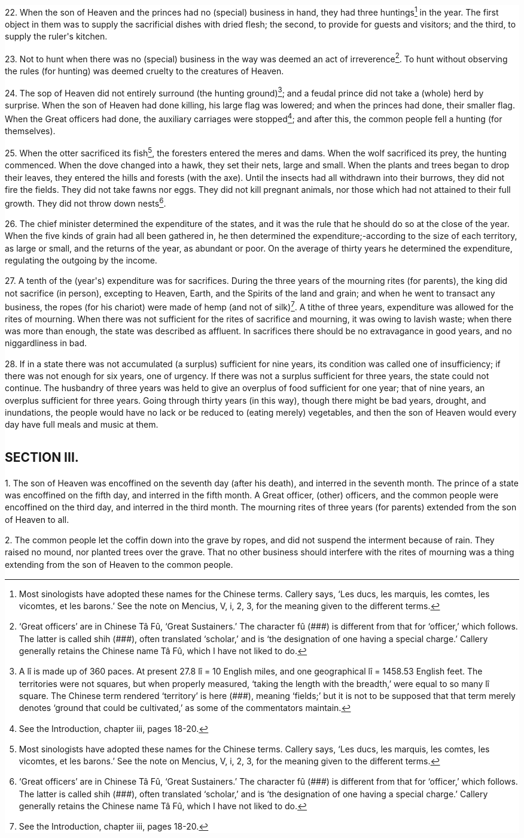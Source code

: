 22\. When the son of Heaven and the princes had no (special) business in hand, they had three huntings[^2] in the year. The first object in them was to supply the sacrificial dishes with dried flesh; the second, to provide for guests and visitors; and the third, to supply the ruler's kitchen.

23\. Not to hunt when there was no (special) business in the way was deemed an act of irreverence[^3]. To hunt without observing the rules (for hunting) was deemed cruelty to the creatures of Heaven.

24\. The sop of Heaven did not entirely surround (the hunting ground)[^4]; and a feudal prince did not take a (whole) herd by surprise. When the son of Heaven had done killing, his large flag was lowered; and when the princes had done, their smaller flag. When the Great officers had done, the auxiliary carriages were stopped[^1]; and after this, the common people fell a hunting (for themselves).

25\. When the otter sacrificed its fish[^2], the foresters entered the meres and dams. When the wolf sacrificed its prey, the hunting commenced. When the dove changed into a hawk, they set their nets, large and small. When the plants and trees began to drop their leaves, they entered the hills and forests (with the axe). Until the insects had all withdrawn into their burrows, they did not fire the fields. They did not take fawns nor eggs. They did not kill pregnant animals, nor those which had not attained to their full growth. They did not throw down nests[^3].

26\. The chief minister determined the expenditure of the states, and it was the rule that he should do so at the close of the year. When the five kinds of grain had all been gathered in, he then determined the expenditure;-according to the size of each territory, as large or small, and the returns of the year, as abundant or poor. On the average of thirty years he determined the expenditure, regulating the outgoing by the income.

27\. A tenth of the (year's) expenditure was for sacrifices. During the three years of the mourning rites (for parents), the king did not sacrifice (in person), excepting to Heaven, Earth, and the Spirits of the land and grain; and when he went to transact any business, the ropes (for his chariot) were made of hemp (and not of silk)[^1]. A tithe of three years, expenditure was allowed for the rites of mourning. When there was not sufficient for the rites of sacrifice and mourning, it was owing to lavish waste; when there was more than enough, the state was described as affluent. In sacrifices there should be no extravagance in good years, and no niggardliness in bad.

28\. If in a state there was not accumulated (a surplus) sufficient for nine years, its condition was called one of insufficiency; if there was not enough for six years, one of urgency. If there was not a surplus sufficient for three years, the state could not continue. The husbandry of three years was held to give an overplus of food sufficient for one year; that of nine years, an overplus sufficient for three years. Going through thirty years (in this way), though there might be bad years, drought, and inundations, the people would have no lack or be reduced to (eating merely) vegetables, and then the son of Heaven would every day have full meals and music at them.

## SECTION III.

1\. The son of Heaven was encoffined on the seventh day (after his death), and interred in the seventh month. The prince of a state was encoffined on the fifth day, and interred in the fifth month. A Great officer, (other) officers, and the common people were encoffined on the third day, and interred in the third month. The mourning rites of three years (for parents) extended from the son of Heaven to all.

2\. The common people let the coffin down into the grave by ropes, and did not suspend the interment because of rain. They raised no mound, nor planted trees over the grave. That no other business should interfere with the rites of mourning was a thing extending from the son of Heaven to the common people.


[^1]: See the Introduction, chapter iii, pages 18-20.
[^2]: Most sinologists have adopted these names for the Chinese terms. Callery says, ‘Les ducs, les marquis, les comtes, les vicomtes, et les barons.’ See the note on Mencius, V, i, 2, 3, for the meaning given to the different terms.
[^3]: ‘Great officers’ are in Chinese Tâ Fû, ‘Great Sustainers.’ The character fû (###) is different from that for ‘officer,’ which follows. The latter is called shih (###), often translated ‘scholar,’ and is ‘the designation of one having a special charge.’ Callery generally retains the Chinese name Tâ Fû, which I have not liked to do.
[^4]: A lî is made up of 360 paces. At present 27.8 lî = 10 English miles, and one geographical lî = 1458.53 English feet. The territories were not squares, but when properly measured, ‘taking the length with the breadth,’ were equal to so many lî square. The Chinese term rendered ‘territory’ is here (###), meaning ‘fields;’ but it is not to be supposed that that term merely denotes ‘ground that could be cultivated,’ as some of the commentators maintain.
[^1]: The mâu is much less than an English acre, measuring only 733 1/3 square yards. An English acre is rather more than 6 mâu.
[^2]: But held their appointments- only from the Head of their department, and were removable by him. at pleasure, having no commission from the king, or from the ruler of the state in which they were.
[^1]: Some of the critics think that this sentence is out of place, and really belongs to paragraph 5 of next section. As the text stands, and simple as it appears, it is not easy to construe.
[^2]: The expression ‘the four seas’ must have originated from an erroneous idea that the country was an insular square, with a sea or ocean on each side. The explanation of it in the R Ya as denoting the country surrounded by ‘The 9 Î, the 8 Tî, the 7 Zung, and the 6 Man,’ was an attempt to reconcile the early error with the more accurate knowledge acquired in the course of time. But the name of ‘seas’ cannot be got over.
[^3]: That is, these hills and meres were still held to belong to all the people, and all had a right to the game on the hills and the fish of the waters. The princes could not deny to any the right of access to them; though I suppose they could levy a tax on what they caught.
[^1]: This statement must be in a great degree imaginary, supposing, as it does, that the provinces were all of the same size. They were not so; nor are the eighteen provinces of the present day so.
[^2]: The character in the text here is different from that usually employed to denote the royal domain.
[^3]: The term is different from the ‘invested’ of the previous paragraph. The tenures in the royal domain were not hereditary.
[^4]: Such seems to be the view of the Khien-lung editors. Callery translates the paragraph substantially as I have done.
[^1]: Of these two great chiefs, we have an instance in the dukes of Kâu and Shâo, at the rise of the Kâu dynasty, the former having under his jurisdiction all the states west of the Shen river, and the other, all east of it. But in general, this constitution of the kingdom is imaginary.
[^2]: Compare the Shû V, xx. The three dukes (Kung) were the Grand Tutor, Grand Assistant, and Grand Guardian. The nine ministers were the Prime Minister, the Ministers of Instruction, Religion, War, Crime, and Works, with the junior Tutor, junior Assistant, and junior Guardian added. The six ministers exist Still, substantially, in the six Boards. The titles of the three Kung and their juniors also still exist.
[^3]: These appear to have been the Ministers of Instruction, War, and Works. The first had also the duties of Premier, the second those of minister of Religion, anti the third those of minister of Crime.
[^1]: The Khien-lung editors think that this was a department first appointed by the Han dynasty, and that the compilers of this Book took for it the name of ‘the Three Inspectors,’ from king Wû's appointment of his three brothers to watch the proceedings of the son of the last sovereign of Yin, in order to give it an air of antiquity. Was it the origin of the existing Censorate?
[^1]: The presence of the officers generally would be a safeguard against error in the appointments, as they would know the individuals.
[^1]: It has been said that these were rules of the Yin or Shang dynasty. The Khien-lung editors maintain that they were followed by all the three feudal dynasties.
[^2]: Compare vol. iii, pp. 39, 40.
[^3]: These would include ballads and songs. Perhaps ‘Grand music-master’ should be in the plural, meaning those officers of each state. Probably these would have given them to the king's Grand music-master.
[^1]: Mount Hang; in the present district of Hang-shan, dept. Hang-kâu, Hu-nan.
[^2]: Mount Hwa; in the present district of Hwa-yin, dept. Thung-kâu, Shen-hsî.
[^1]: Mount Hang; in the present district of Khü-yang, dept. Ting-kâu, Kih-lî.
[^2]: I have followed here the view of Khung Ying-tâ. It seems to me that all the seven fanes of the son of Heaven were under one roof, or composed one great building, called ‘the Ancestral Temple.’ See p. 224.
[^3]: The meaning of the names of the different sacrifices here is little more than guessed at.
[^4]: The second sentence of this paragraph is variously understood.
[^1]: A representation of the signal box is here given (i). The note was made by turning the upright handle, which then struck on some arrangement inside. The hand-drum is also represented (2). It was merely a sort of rattle only that the noise was made by the two little balls striking against the ends of the drum. It is constantly seen and heard in the streets of Chinese cities at the present day, in the hands of pedlers and others.
[^2]: That; is, the children of the princes; but an impulse was thus given to the education of children of lower degree.
[^1]: Compare paragraph 17, and vol. iii, pp. 392, 393.
[^2]: The huntings were in spring, summer, and winter, for each of which there was its proper name. In autumn the labours of the field forbade hunting.
[^3]: Irreverence, in not making provision for sacrifices; disrespect, in not providing properly for guests.
[^4]: He left one opening for the game. This paragraph contains some of the rules for hunting
[^1]: These were light carriages used in driving and keeping the game together.
[^2]:  See the next Book, where all these regulations are separately mentioned.
[^3]: The Chinese have a reputation for being callous in the infliction of punishment and witnessing suffering; And I think they are so. But these rules were designed evidently to foster kindness and sympathy.
[^1]: Such is the meaning of the text here given by the Khien-lung editors. It is found also in the Khang-hsî dictionary, under the character ###, called in this usage hwo.
[^1]: Even though he might attain to higher rank than the son of the wife proper, who represented their father.
[^1]: The names of some of these sacrifices and their order are sometimes given differently.
[^2]: For four of these mountains, see pages 217, 218, notes. The fifth was that of the Centre, mount Sung, in the present district of Sung, department Ho-nan, Ho-nan. The four rivers were the Kiang, the Hwâi, the Ho, and the Kî.
[^1]: The princes who omitted one sacrifice in the year would probably be absent in that season, attending at the royal court. They paid that attendance in turns from the several quarters.
[^2]: If in this summer service the seasonal and the sacrifice in the fane of the high sacrifice were associated together, the rule for the princes was the same as for the king. There was the ordinary associate sacrifice, and ‘the great;’ about which the discussions and different views have been endless.
[^1]: The victims must all have been young animals; ‘to show,’ says Wang Thâo, ‘that the sincerity of the worshipper is the chief thing in the view of Heaven.’
[^1]: Compare Mencius III, i, 3, 6-9, et al.; II, i, 5, 2-4; I, i, 3, 3, 4; III, i, 3, 15-17; with the notes. I give here also the note of P. Callery on the first sentence of this paragraph:—'Sous les trois premières dynasties, époque éloignée où il y avait peu de terrains cultivés dans l'empire, le gouvernement concédait les terres incultes par carrés équilatères ayant 900 mâu, ou arpents, de superficie. Ces carrés, qu'on nommait Zing (###), d'après leur analogie de tracé avec le caractère Zing, “a well,” étaient divisés en neuf carrés égaux de 100 mâu chacun, au moyen de deux lignes médianes que deux autres lignes coupaient à angle droit à des distances égales. Il résultait de cette intersection de lignes une sorte de damier de trois cases de côté, ayant huit carrés sur la circonférence, et un carré au milieu. Les huit carrés du pourtour devenaient la propriété de huit colons; mais celui du centre était un champ de réserve dont la culture restait bien à la charge des huit voisins, mais dont les produits appartenaient à 1'empereur.'
[^1]: I cannot translate Tî-tî. It was the name of a region (Williams says, ‘near the Koko-nor’), the people of which had a reputation for singing.
[^2]:  See the last paragraph of these Regulations, at the end of next Section.
[^3]: It has become the rule, apparently with all sinologists, to call the minister in the text here, Sze Thû, by the name of ‘The minister of Instruction.’ Callery describes him as 'Le ministre qui a dans ses attributions l'instruction publiquee et les, rites.' And this is correct according to the account of his functions here, in the Kâu Lî, and in the Shû (V, xx, 8); but the characters (###) simply denote ‘superintendent of the multitudes.’ This, then, was the conception anciently of what government had to do for the multitudes,—to teach them all moral and social duties, how to discharge their obligations to men living and dead, and to spiritual beings. The name is now applied to the president and vice-president of the board of Revenue.
[^1]: That is, the six districts embraced in the royal domain, each nominally containing 12,500 families.
[^2]:  The great school of the district. The aged men would be good officers retired from duty, and others of known worth.
[^3]: Here we have ‘the Grand minister of Instruction;’ and it may be thought we 'should translate the name in the first paragraph in the plural. No doubt, where there is no specification of ‘the grand,’ it means the board or department of Education.
[^1]: This would be the college at the capital.
[^2]:  Have we not in these the prototypes of the ‘Flowering Talents’ (Hsiû Zhai ###) and Promoted Men' (Kü Zan ###) of to-day?
[^3]: In the text these are called ‘the four Arts’ and ‘the four Teachings;’ but the different phrases seem to have the same meaning.
[^1]: The Khien-lung editors say that ‘ in spring and autumn the temperature is equable and the bodily spirits good, well adapted for the practice of ceremonies and moving in time to the music, whereas the long days of summer and long nights of winter are better adapted for the tasks of learning the poems and histories.’
[^2]: The smaller assistants of the Grand director of Music were eighteen, and the greater four. See the Kâu Lî, XVII, 21. Their functions are described in XXII, 45-53.
[^1]: Exactly the name to the candidates of to-day who have succeeded at the triennial examinations at the capital the; ‘Metropolitan Graduates,’ as Mayers (page 72) calls them.
[^2]: It is strange to find the minister of War performing the services here mentioned, and only these. The Khien-lung editors say that the compilers of this Book had not seen the Kâu Lî nor the Shû. It has been seen in the Introduction, pages 4, 5, how the Kâu Lî came to light in the reign of Wû, perhaps fifty years after this Book was made, and even then did not take its place among the other restored monuments till the time of Liû Hsin. To make the duties here ascribed to the Minister of War (literally, ‘Master of Horse,’ ###) appear less anomalous, Kang and other commentators quote from the Shû (V, xx, 14) only a part of the account of his functions.
[^1]: See the Kâu Lî, XXXVII, 45, 46.
[^2]: Branding; cutting off the nose; Cutting off the feet; castration; death. See vol, iii, p. 40.
[^1]: Vol. iii, pp. 260-263. The compilers in this part evidently had some parts of the Shû before them.
[^2]: Which might make either party conceal the guilt of the other.
[^3]: Which might in a similar way affect the evidence.
[^4]: The text says, ‘Under the Zizyphus trees.’ These were planted in the outer court of audience, and under them the different ministers of the court had their places.
[^1]: Callery gives for this, ‘qui pardonne trois fois.’ The conditions were-ignorance, mistake, forgetfulness.
[^2]: There is here a play upon the homophonous names of different Chinese characters, often employed, as will be pointed out, in the Lî Kî, and in which the scholars of Han set an example to future times. Callery frames a French example of the reasoning that results from it: 'Un saint est un ceint; or, la ceinture signifiant au figuré la continence, il s'ensuit que la vertu de continence est essentielle à la sainteté!'
[^1]: These would be, especially, the superintendents of the markets.
[^2]: The five correct colours were—black, carnation, azure, white. and yellow.
[^1]: See pages 93, 180, et al.
[^2]:  Some of the functions here belonged to the assistant recorder, according to the Kâu Lî, but the two were of the same department.
[^3]: This office was under the board of the chief minister, and consisted of sixty-two men of different grades under the Kâu dynasty (the Kâu Lî, I, 38; their duties are described in Book VI). It is not easy to understand all the text of the rest of the paragraph. about the final settlement of the accounts of the year.
[^1]: The commentators make this to have been a Barmecide feast, merely to show respect for the age; and Callery, after them, gives for the text: 'La dynastie des Hsiâ faisait servir un repas qu'on ne mangeait point.' But Ying-tâ's authorities adduced to support this view do not appear to me to bear it out. See the commencing chapter of Book X, Section ii, where all this about nourishing the aged is repeated.
[^1]: See Book X, Section ii, i. This was, say the Khien-lung editors, a lesson against forwardness in seeking office and rank, as retirement at seventy was a lesson against cleaving to these too long.
[^2]: It is wearisome to try and thread one's way through the discussions about the schools, called by all these different names. One thing is plain, that there were the lower schools which boys entered when they were eight, and the higher schools into which the passed from these. But in this paragraph these institutions are mentioned not in connexion with education,. but as they were made available for the assembling and cherishing of the aged. They served various purposes. A school-room with us may do the same, occasionally; it was the rule in ancient China that the young should be taught and the old ministered to in the same buildings.
[^1]: Hsiâ, Shang or Yin, and Kâu.
[^1]: See note as to the size of the mâu on page 218.
[^1]: See notes on pages 217, 218. I have said below ‘(the other) mount Hang;’ but the names, or characters for the names, of the two mountains are different in Chinese.
[^2]:  What is now called the desert of Gobi.
[^3]: As it is in the text =80 x 10000 x 10000 x 10000 x 10000 mâu. A translator, if I may speak of others from my own experience, is much perplexed in following and verifying the calculations, in this and the other paragraphs before and after it. The Khien-lung editors and Wang Thâo use many pages in pointing out the errors of earlier commentators, and establishing the correct results according to their own views, and 1 have thought it well to content myself with simply giving a translation of the text.
[^1]: See page 212, paragraph 2, and note 1, page 213.
[^2]: The text says, ‘Cities for bathing and washing the hair;’ but preparing by mental exercises for appearing before the king is also intimated by the phrase.
[^1]: A son, generally the eldest son by the wife proper, had to be recognised by the king before he could be sure of succeeding to his father.
[^2]: See page 230, paragraph 1.